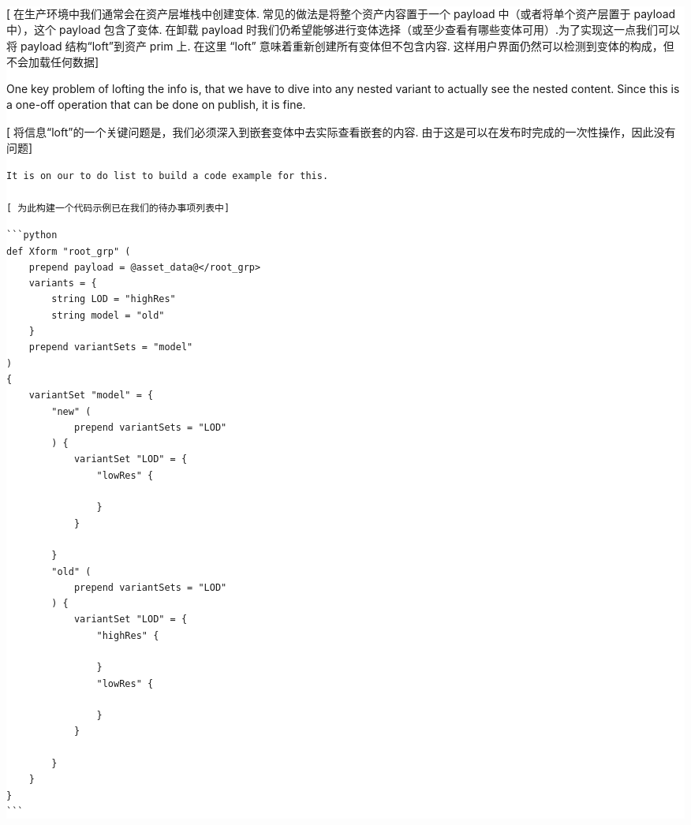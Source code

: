[ 在生产环境中我们通常会在资产层堆栈中创建变体. 常见的做法是将整个资产内容置于一个 payload 中（或者将单个资产层置于 payload 中），这个 payload 包含了变体. 在卸载 payload 时我们仍希望能够进行变体选择（或至少查看有哪些变体可用）.为了实现这一点我们可以将 payload 结构“loft”到资产 prim 上. 在这里 “loft” 意味着重新创建所有变体但不包含内容. 这样用户界面仍然可以检测到变体的构成，但不会加载任何数据]

One key problem of lofting the info is, that we have to dive into any nested variant to actually see the nested content. Since this is a one-off operation that can be done on publish, it is fine.

[ 将信息“loft”的一个关键问题是，我们必须深入到嵌套变体中去实际查看嵌套的内容. 由于这是可以在发布时完成的一次性操作，因此没有问题]

~~~admonish question title="Still under construction!"
It is on our to do list to build a code example for this.

[ 为此构建一个代码示例已在我们的待办事项列表中]
~~~

~~~admonish danger title=""
```python
def Xform "root_grp" (
    prepend payload = @asset_data@</root_grp>
    variants = {
        string LOD = "highRes"
        string model = "old"
    }
    prepend variantSets = "model"
)
{
    variantSet "model" = {
        "new" (
            prepend variantSets = "LOD"
        ) {
            variantSet "LOD" = {
                "lowRes" {

                }
            }

        }
        "old" (
            prepend variantSets = "LOD"
        ) {
            variantSet "LOD" = {
                "highRes" {

                }
                "lowRes" {

                }
            }

        }
    }
}
```
~~~
